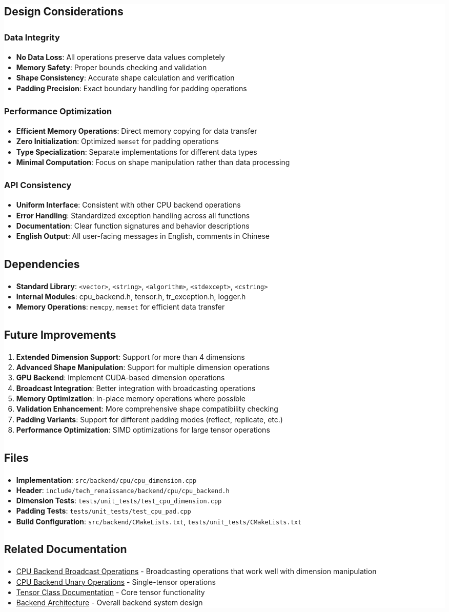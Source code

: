 ## Design Considerations

### Data Integrity
- **No Data Loss**: All operations preserve data values completely
- **Memory Safety**: Proper bounds checking and validation
- **Shape Consistency**: Accurate shape calculation and verification
- **Padding Precision**: Exact boundary handling for padding operations

### Performance Optimization
- **Efficient Memory Operations**: Direct memory copying for data transfer
- **Zero Initialization**: Optimized `memset` for padding operations
- **Type Specialization**: Separate implementations for different data types
- **Minimal Computation**: Focus on shape manipulation rather than data processing

### API Consistency
- **Uniform Interface**: Consistent with other CPU backend operations
- **Error Handling**: Standardized exception handling across all functions
- **Documentation**: Clear function signatures and behavior descriptions
- **English Output**: All user-facing messages in English, comments in Chinese

## Dependencies

- **Standard Library**: `<vector>`, `<string>`, `<algorithm>`, `<stdexcept>`, `<cstring>`
- **Internal Modules**: cpu_backend.h, tensor.h, tr_exception.h, logger.h
- **Memory Operations**: `memcpy`, `memset` for efficient data transfer

## Future Improvements

1. **Extended Dimension Support**: Support for more than 4 dimensions
2. **Advanced Shape Manipulation**: Support for multiple dimension operations
3. **GPU Backend**: Implement CUDA-based dimension operations
4. **Broadcast Integration**: Better integration with broadcasting operations
5. **Memory Optimization**: In-place memory operations where possible
6. **Validation Enhancement**: More comprehensive shape compatibility checking
7. **Padding Variants**: Support for different padding modes (reflect, replicate, etc.)
8. **Performance Optimization**: SIMD optimizations for large tensor operations

## Files

- **Implementation**: `src/backend/cpu/cpu_dimension.cpp`
- **Header**: `include/tech_renaissance/backend/cpu/cpu_backend.h`
- **Dimension Tests**: `tests/unit_tests/test_cpu_dimension.cpp`
- **Padding Tests**: `tests/unit_tests/test_cpu_pad.cpp`
- **Build Configuration**: `src/backend/CMakeLists.txt`, `tests/unit_tests/CMakeLists.txt`

## Related Documentation

- [CPU Backend Broadcast Operations](cpu_broadcast.md) - Broadcasting operations that work well with dimension manipulation
- [CPU Backend Unary Operations](cpu_unary.md) - Single-tensor operations
- [Tensor Class Documentation](tensor.md) - Core tensor functionality
- [Backend Architecture](backend.md) - Overall backend system design